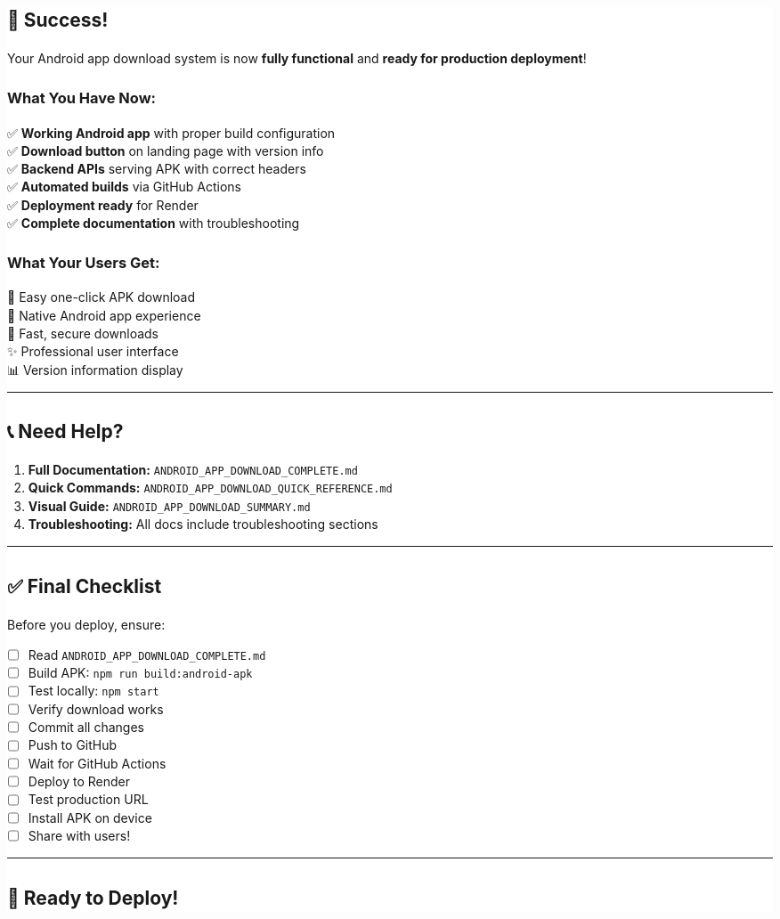 ## 🎉 Success!

Your Android app download system is now **fully functional** and **ready for production deployment**!

### What You Have Now:
✅ **Working Android app** with proper build configuration  
✅ **Download button** on landing page with version info  
✅ **Backend APIs** serving APK with correct headers  
✅ **Automated builds** via GitHub Actions  
✅ **Deployment ready** for Render  
✅ **Complete documentation** with troubleshooting  

### What Your Users Get:
🎯 Easy one-click APK download  
📱 Native Android app experience  
🚀 Fast, secure downloads  
✨ Professional user interface  
📊 Version information display  

---

## 📞 Need Help?

1. **Full Documentation:** `ANDROID_APP_DOWNLOAD_COMPLETE.md`
2. **Quick Commands:** `ANDROID_APP_DOWNLOAD_QUICK_REFERENCE.md`
3. **Visual Guide:** `ANDROID_APP_DOWNLOAD_SUMMARY.md`
4. **Troubleshooting:** All docs include troubleshooting sections

---

## ✅ Final Checklist

Before you deploy, ensure:

- [ ] Read `ANDROID_APP_DOWNLOAD_COMPLETE.md`
- [ ] Build APK: `npm run build:android-apk`
- [ ] Test locally: `npm start`
- [ ] Verify download works
- [ ] Commit all changes
- [ ] Push to GitHub
- [ ] Wait for GitHub Actions
- [ ] Deploy to Render
- [ ] Test production URL
- [ ] Install APK on device
- [ ] Share with users!

---

## 🚀 Ready to Deploy!
